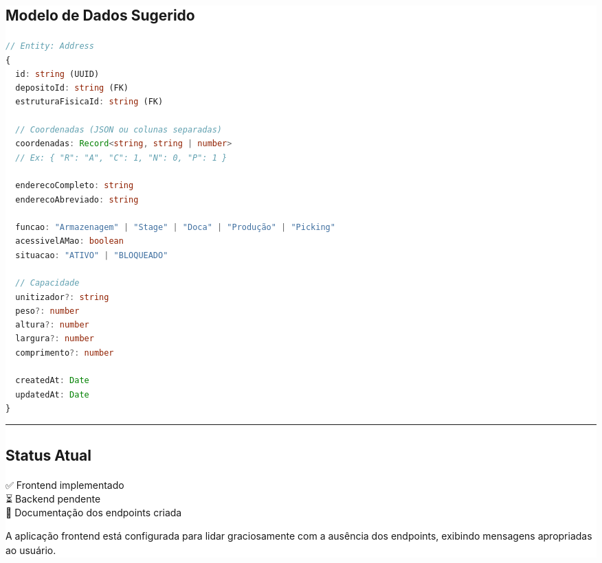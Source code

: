 ## Modelo de Dados Sugerido

```typescript
// Entity: Address
{
  id: string (UUID)
  depositoId: string (FK)
  estruturaFisicaId: string (FK)
  
  // Coordenadas (JSON ou colunas separadas)
  coordenadas: Record<string, string | number>
  // Ex: { "R": "A", "C": 1, "N": 0, "P": 1 }
  
  enderecoCompleto: string
  enderecoAbreviado: string
  
  funcao: "Armazenagem" | "Stage" | "Doca" | "Produção" | "Picking"
  acessivelAMao: boolean
  situacao: "ATIVO" | "BLOQUEADO"
  
  // Capacidade
  unitizador?: string
  peso?: number
  altura?: number
  largura?: number
  comprimento?: number
  
  createdAt: Date
  updatedAt: Date
}
```

---

## Status Atual

✅ Frontend implementado  
⏳ Backend pendente  
📝 Documentação dos endpoints criada

A aplicação frontend está configurada para lidar graciosamente com a ausência dos endpoints, exibindo mensagens apropriadas ao usuário.
